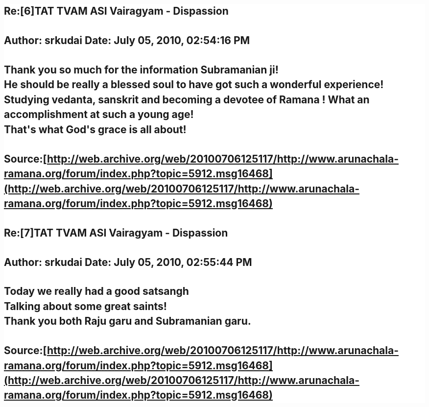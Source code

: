 ## Re:[6]TAT TVAM ASI  Vairagyam - Dispassion  
Author: srkudai             Date: July 05, 2010, 02:54:16 PM  
---  
Thank you so much for the information Subramanian ji!   
He should be really a blessed soul to have got such a wonderful experience!   
Studying vedanta, sanskrit and becoming a devotee of Ramana ! What an  
accomplishment at such a young age!   
That's what God's grace is all about!
 ---  
Source:[http://web.archive.org/web/20100706125117/http://www.arunachala-ramana.org/forum/index.php?topic=5912.msg16468](http://web.archive.org/web/20100706125117/http://www.arunachala-ramana.org/forum/index.php?topic=5912.msg16468)   
---  

## Re:[7]TAT TVAM ASI  Vairagyam - Dispassion  
Author: srkudai             Date: July 05, 2010, 02:55:44 PM  
---  
Today we really had a good satsangh   
Talking about some great saints!   
Thank you both Raju garu and Subramanian garu.
 ---  
Source:[http://web.archive.org/web/20100706125117/http://www.arunachala-ramana.org/forum/index.php?topic=5912.msg16468](http://web.archive.org/web/20100706125117/http://www.arunachala-ramana.org/forum/index.php?topic=5912.msg16468)   
---  

